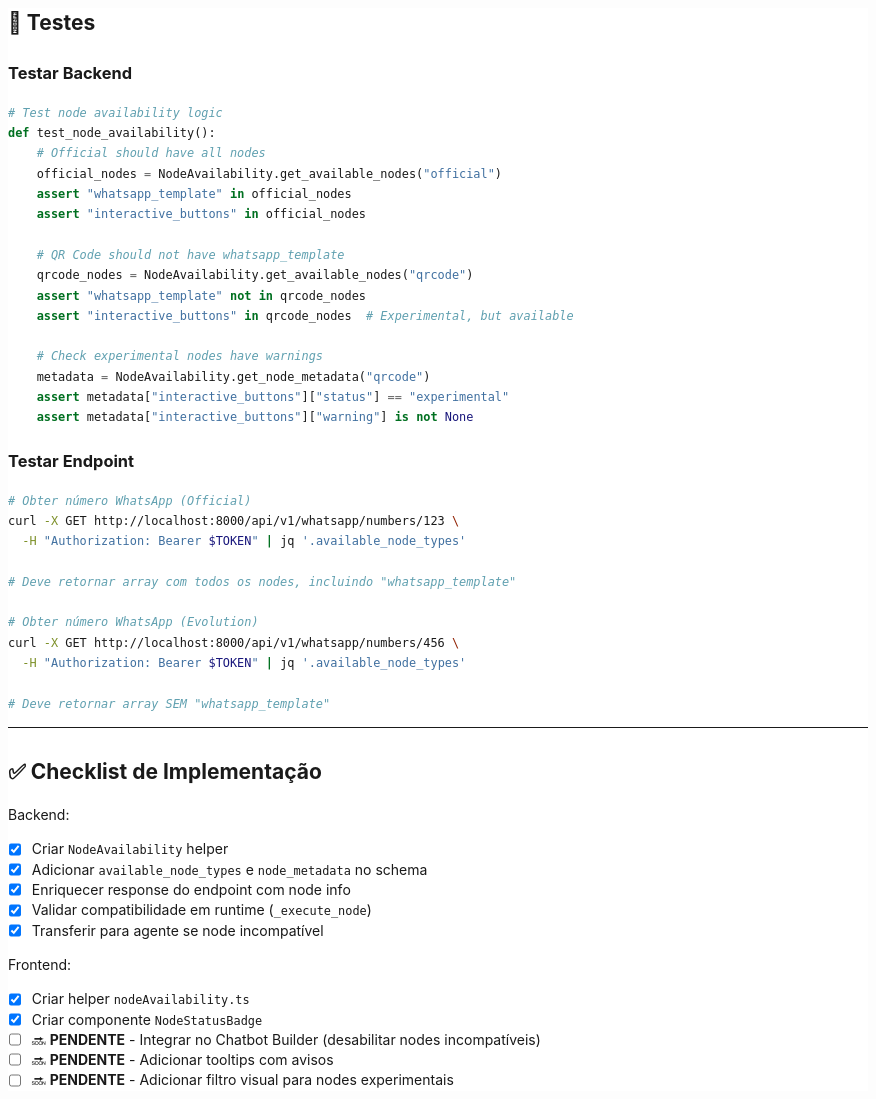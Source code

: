 
## 📝 Testes

### Testar Backend

```python
# Test node availability logic
def test_node_availability():
    # Official should have all nodes
    official_nodes = NodeAvailability.get_available_nodes("official")
    assert "whatsapp_template" in official_nodes
    assert "interactive_buttons" in official_nodes

    # QR Code should not have whatsapp_template
    qrcode_nodes = NodeAvailability.get_available_nodes("qrcode")
    assert "whatsapp_template" not in qrcode_nodes
    assert "interactive_buttons" in qrcode_nodes  # Experimental, but available

    # Check experimental nodes have warnings
    metadata = NodeAvailability.get_node_metadata("qrcode")
    assert metadata["interactive_buttons"]["status"] == "experimental"
    assert metadata["interactive_buttons"]["warning"] is not None
```

### Testar Endpoint

```bash
# Obter número WhatsApp (Official)
curl -X GET http://localhost:8000/api/v1/whatsapp/numbers/123 \
  -H "Authorization: Bearer $TOKEN" | jq '.available_node_types'

# Deve retornar array com todos os nodes, incluindo "whatsapp_template"

# Obter número WhatsApp (Evolution)
curl -X GET http://localhost:8000/api/v1/whatsapp/numbers/456 \
  -H "Authorization: Bearer $TOKEN" | jq '.available_node_types'

# Deve retornar array SEM "whatsapp_template"
```

---

## ✅ Checklist de Implementação

Backend:
- [x] Criar `NodeAvailability` helper
- [x] Adicionar `available_node_types` e `node_metadata` no schema
- [x] Enriquecer response do endpoint com node info
- [x] Validar compatibilidade em runtime (`_execute_node`)
- [x] Transferir para agente se node incompatível

Frontend:
- [x] Criar helper `nodeAvailability.ts`
- [x] Criar componente `NodeStatusBadge`
- [ ] 🔜 **PENDENTE** - Integrar no Chatbot Builder (desabilitar nodes incompatíveis)
- [ ] 🔜 **PENDENTE** - Adicionar tooltips com avisos
- [ ] 🔜 **PENDENTE** - Adicionar filtro visual para nodes experimentais
